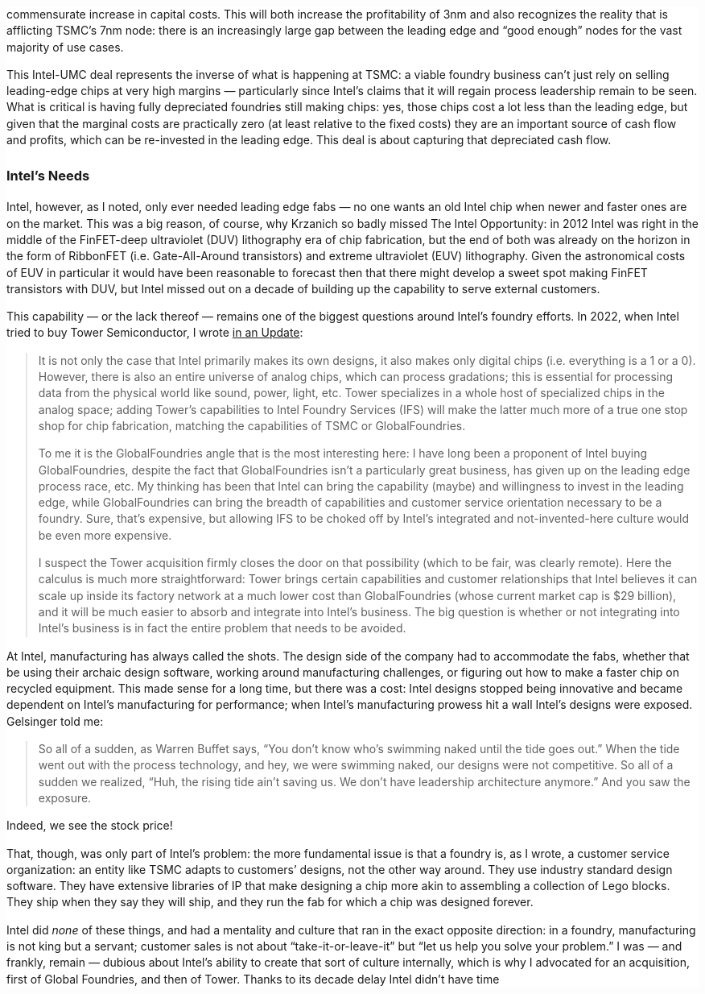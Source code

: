 commensurate increase in capital costs. This will both increase the profitability of 3nm and also recognizes the reality that is afflicting TSMC’s 7nm node: there is an increasingly large gap between the leading edge and “good enough” nodes for the vast majority of use cases.</p></blockquote><p>This Intel-UMC deal represents the inverse of what is happening at TSMC: a viable foundry business can&#8217;t just rely on selling leading-edge chips at very high margins — particularly since Intel&#8217;s claims that it will regain process leadership remain to be seen. What is critical is having fully depreciated foundries still making chips: yes, those chips cost a lot less than the leading edge, but given that the marginal costs are practically zero (at least relative to the fixed costs) they are an important source of cash flow and profits, which can be re-invested in the leading edge. This deal is about capturing that depreciated cash flow.</p><h3>Intel&#8217;s Needs</h3><p>Intel, however, as I noted, only ever needed leading edge fabs — no one wants an old Intel chip when newer and faster ones are on the market. This was a big reason, of course, why Krzanich so badly missed The Intel Opportunity: in 2012 Intel was right in the middle of the FinFET-deep ultraviolet (DUV) lithography era of chip fabrication, but the end of both was already on the horizon in the form of RibbonFET (i.e. Gate-All-Around transistors) and extreme ultraviolet (EUV) lithography. Given the astronomical costs of EUV in particular it would have been reasonable to forecast then that there might develop a sweet spot making FinFET transistors with DUV, but Intel missed out on a decade of building up the capability to serve external customers.</p><p>This capability — or the lack thereof — remains one of the biggest questions around Intel&#8217;s foundry efforts. In 2022, when Intel tried to buy Tower Semiconductor, I wrote <a href="https://stratechery.com/2022/pelotons-operations-intel-buys-tower-semiconductor-what-now-for-arm-plus-intel-risc-v/">in an Update</a>:</p><blockquote><p>  It is not only the case that Intel primarily makes its own designs, it also makes only digital chips (i.e. everything is a 1 or a 0). However, there is also an entire universe of analog chips, which can process gradations; this is essential for processing data from the physical world like sound, power, light, etc. Tower specializes in a whole host of specialized chips in the analog space; adding Tower’s capabilities to Intel Foundry Services (IFS) will make the latter much more of a true one stop shop for chip fabrication, matching the capabilities of TSMC or GlobalFoundries.</p><p>  To me it is the GlobalFoundries angle that is the most interesting here: I have long been a proponent of Intel buying GlobalFoundries, despite the fact that GlobalFoundries isn’t a particularly great business, has given up on the leading edge process race, etc. My thinking has been that Intel can bring the capability (maybe) and willingness to invest in the leading edge, while GlobalFoundries can bring the breadth of capabilities and customer service orientation necessary to be a foundry. Sure, that’s expensive, but allowing IFS to be choked off by Intel’s integrated and not-invented-here culture would be even more expensive.</p><p>  I suspect the Tower acquisition firmly closes the door on that possibility (which to be fair, was clearly remote). Here the calculus is much more straightforward: Tower brings certain capabilities and customer relationships that Intel believes it can scale up inside its factory network at a much lower cost than GlobalFoundries (whose current market cap is $29 billion), and it will be much easier to absorb and integrate into Intel’s business. The big question is whether or not integrating into Intel’s business is in fact the entire problem that needs to be avoided.</p></blockquote><p>At Intel, manufacturing has always called the shots. The design side of the company had to accommodate the fabs, whether that be using their archaic design software, working around manufacturing challenges, or figuring out how to make a faster chip on recycled equipment. This made sense for a long time, but there was a cost: Intel designs stopped being innovative and became dependent on Intel&#8217;s manufacturing for performance; when Intel&#8217;s manufacturing prowess hit a wall Intel&#8217;s designs were exposed. Gelsinger told me:</p><blockquote><p>  So all of a sudden, as Warren Buffet says, “You don’t know who’s swimming naked until the tide goes out.” When the tide went out with the process technology, and hey, we were swimming naked, our designs were not competitive. So all of a sudden we realized, “Huh, the rising tide ain’t saving us. We don’t have leadership architecture anymore.” And you saw the exposure.</p></blockquote><p>Indeed, we see the stock price!</p><p>That, though, was only part of Intel&#8217;s problem: the more fundamental issue is that a foundry is, as I wrote, a customer service organization: an entity like TSMC adapts to customers&#8217; designs, not the other way around. They use industry standard design software. They have extensive libraries of IP that make designing a chip more akin to assembling a collection of Lego blocks. They ship when they say they will ship, and they run the fab for which a chip was designed forever.</p><p>Intel did <em>none</em> of these things, and had a mentality and culture that ran in the exact opposite direction: in a foundry, manufacturing is not king but a servant; customer sales is not about &#8220;take-it-or-leave-it&#8221; but &#8220;let us help you solve your problem.&#8221; I was — and frankly, remain — dubious about Intel&#8217;s ability to create that sort of culture internally, which is why I advocated for an acquisition, first of Global Foundries, and then of Tower. Thanks to its decade delay Intel didn&#8217;t have time